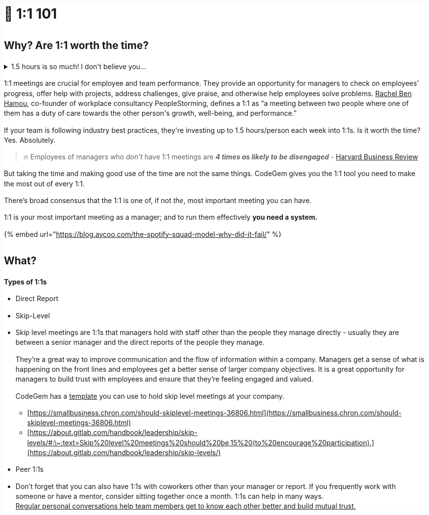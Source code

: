 # 💬 1:1 101

## Why? Are 1:1 worth the time?

<details><summary>1.5 hours is so much! I don't believe you...</summary></details>

1:1 meetings are crucial for employee and team performance. They provide an opportunity for managers to check on employees’ progress, offer help with projects, address challenges, give praise, and otherwise help employees solve problems. [Rachel Ben Hamou](https://www.linkedin.com/in/rbh/), co-founder of workplace consultancy PeopleStorming, defines a 1:1 as “a meeting between two people where one of them has a duty of care towards the other person's growth, well-being, and performance.”

If your team is following industry best practices, they're investing up to 1.5 hours/person each week into 1:1s. Is it worth the time? Yes. Absolutely.

> 🔥 Employees of managers who _don’t_ have 1:1 meetings are _**4 times as likely to be disengaged** -_ [Harvard Business Review](https://hbr.org/2016/12/what-great-managers-do-daily)

But taking the time and making good use of the time are not the same things. CodeGem gives you the 1:1 tool you need to make the most out of every 1:1.



There’s broad consensus that the 1:1 is one of, if not _the_, most important meeting you can have.



1:1 is your most important meeting as a manager; and to run them effectively **you need a system.**&#x20;

{% embed url="https://blog.aycoo.com/the-spotify-squad-model-why-did-it-fail/" %}

## What?

**Types of 1:1s**

* Direct Report
* Skip-Level
*   Skip level meetings are 1:1s that managers hold with staff other than the people they manage directly - usually they are between a senior manager and the direct reports of the people they manage.

    They’re a great way to improve communication and the flow of information within a company. Managers get a sense of what is happening on the front lines and employees get a better sense of larger company objectives. It is a great opportunity for managers to build trust with employees and ensure that they’re feeling engaged and valued.

    CodeGem has a [template](https://intercom.help/codegem-support/en/articles/6216562-how-do-i-use-1-1-templates) you can use to hold skip level meetings at your company.

    * [https://smallbusiness.chron.com/should-skiplevel-meetings-36806.html](https://smallbusiness.chron.com/should-skiplevel-meetings-36806.html)
    * [https://about.gitlab.com/handbook/leadership/skip-levels/#:\~:text=Skip%20level%20meetings%20should%20be,15%20(to%20encourage%20participation).](https://about.gitlab.com/handbook/leadership/skip-levels/)
* Peer 1:1s
* Don’t forget that you can also have 1:1s with coworkers other than your manager or report. If you frequently work with someone or have a mentor, consider sitting together once a month. 1:1s can help in many ways.\
  [Regular personal conversations help team members get to know each other better and build mutual trust.](https://twitter.com/intent/tweet?text=Regular+personal+conversations+help+team+members+get+to+know+each+other+better+and+build+mutual+trust.+https%3A%2F%2Fwww.small-improvements.com%2F1-on-1-meeting-essentials%2F\&via=smallimprove)
